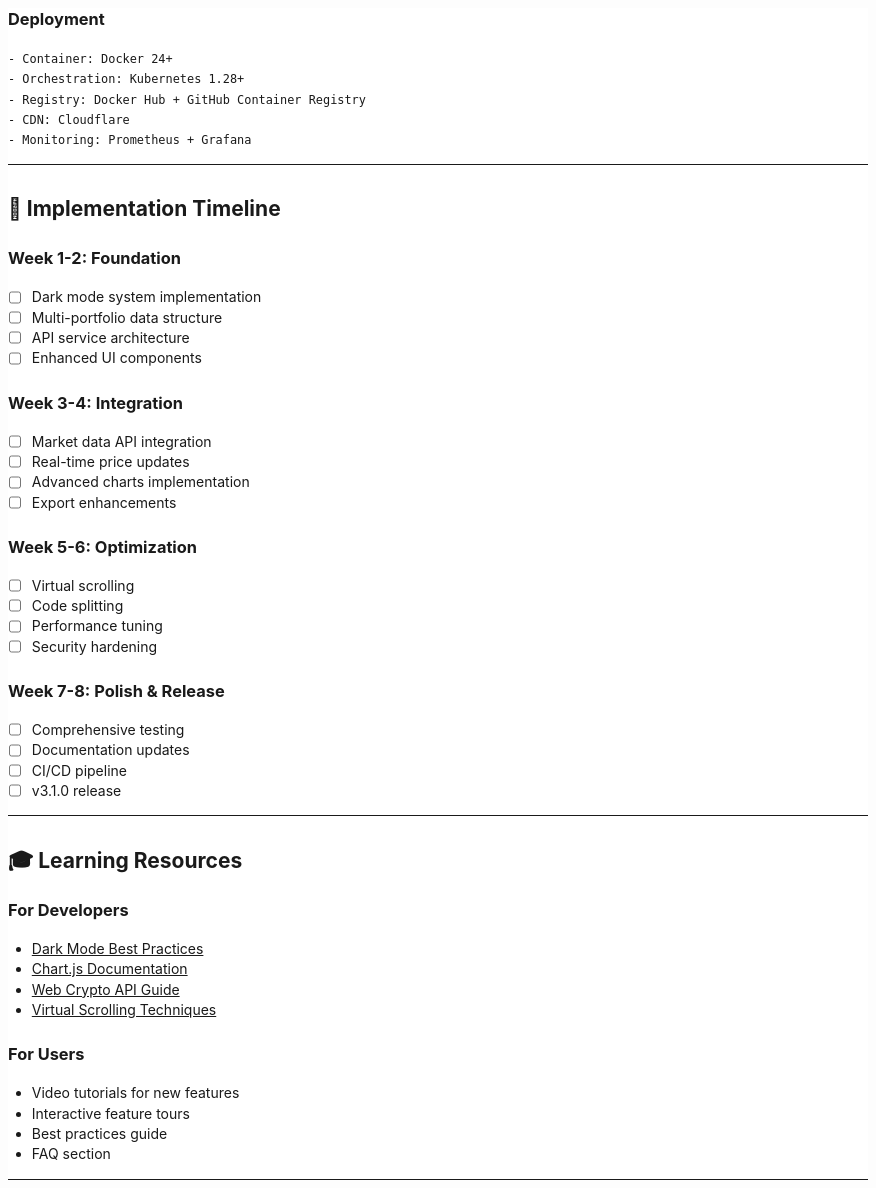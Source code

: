 ### Deployment
```
- Container: Docker 24+
- Orchestration: Kubernetes 1.28+
- Registry: Docker Hub + GitHub Container Registry
- CDN: Cloudflare
- Monitoring: Prometheus + Grafana
```

---

## 📅 Implementation Timeline

### Week 1-2: Foundation
- [ ] Dark mode system implementation
- [ ] Multi-portfolio data structure
- [ ] API service architecture
- [ ] Enhanced UI components

### Week 3-4: Integration
- [ ] Market data API integration
- [ ] Real-time price updates
- [ ] Advanced charts implementation
- [ ] Export enhancements

### Week 5-6: Optimization
- [ ] Virtual scrolling
- [ ] Code splitting
- [ ] Performance tuning
- [ ] Security hardening

### Week 7-8: Polish & Release
- [ ] Comprehensive testing
- [ ] Documentation updates
- [ ] CI/CD pipeline
- [ ] v3.1.0 release

---

## 🎓 Learning Resources

### For Developers
- [Dark Mode Best Practices](https://web.dev/prefers-color-scheme/)
- [Chart.js Documentation](https://www.chartjs.org/docs/)
- [Web Crypto API Guide](https://developer.mozilla.org/en-US/docs/Web/API/Web_Crypto_API)
- [Virtual Scrolling Techniques](https://web.dev/virtualize-long-lists-react-window/)

### For Users
- Video tutorials for new features
- Interactive feature tours
- Best practices guide
- FAQ section

---